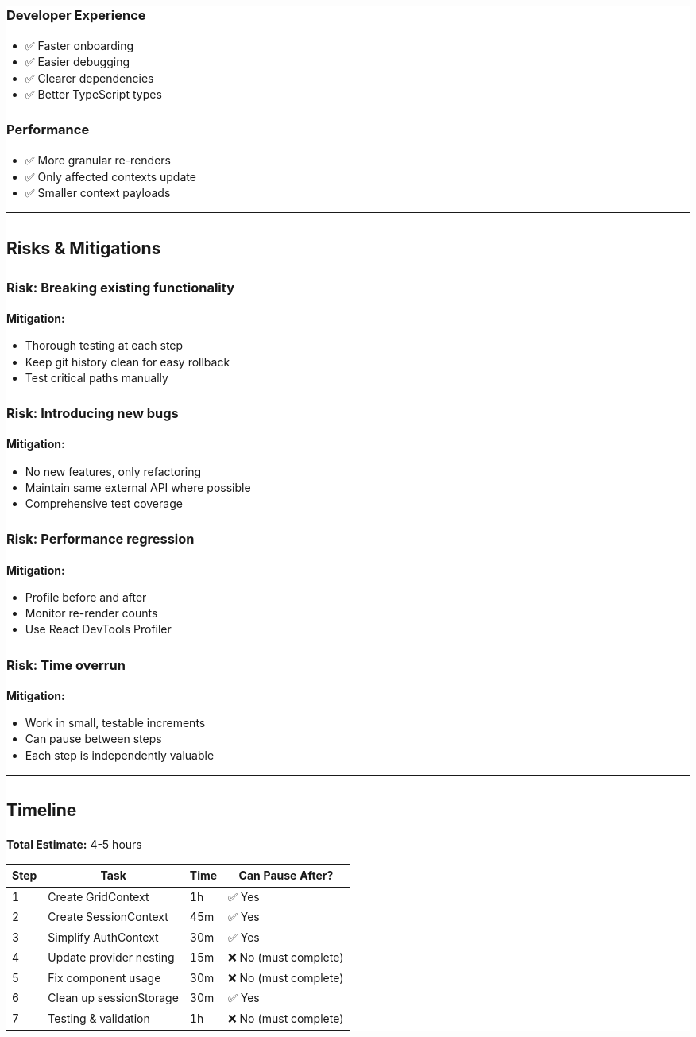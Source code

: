 ### Developer Experience
- ✅ Faster onboarding
- ✅ Easier debugging
- ✅ Clearer dependencies
- ✅ Better TypeScript types

### Performance
- ✅ More granular re-renders
- ✅ Only affected contexts update
- ✅ Smaller context payloads

---

## Risks & Mitigations

### Risk: Breaking existing functionality
**Mitigation:** 
- Thorough testing at each step
- Keep git history clean for easy rollback
- Test critical paths manually

### Risk: Introducing new bugs
**Mitigation:**
- No new features, only refactoring
- Maintain same external API where possible
- Comprehensive test coverage

### Risk: Performance regression
**Mitigation:**
- Profile before and after
- Monitor re-render counts
- Use React DevTools Profiler

### Risk: Time overrun
**Mitigation:**
- Work in small, testable increments
- Can pause between steps
- Each step is independently valuable

---

## Timeline

**Total Estimate:** 4-5 hours

| Step | Task | Time | Can Pause After? |
|------|------|------|------------------|
| 1 | Create GridContext | 1h | ✅ Yes |
| 2 | Create SessionContext | 45m | ✅ Yes |
| 3 | Simplify AuthContext | 30m | ✅ Yes |
| 4 | Update provider nesting | 15m | ❌ No (must complete) |
| 5 | Fix component usage | 30m | ❌ No (must complete) |
| 6 | Clean up sessionStorage | 30m | ✅ Yes |
| 7 | Testing & validation | 1h | ❌ No (must complete) |
